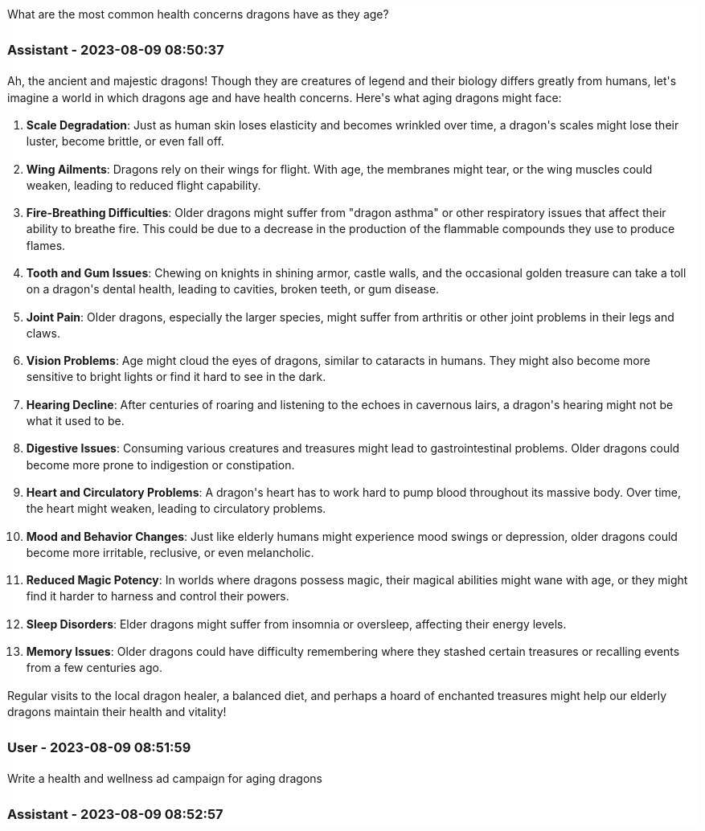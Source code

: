 What are the most common health concerns dragons have as they age?

### Assistant - 2023-08-09 08:50:37

Ah, the ancient and majestic dragons! Though they are creatures of legend and their biology differs greatly from humans, let's imagine a world in which dragons age and have health concerns. Here's what aging dragons might face:

1. **Scale Degradation**: Just as human skin loses elasticity and becomes wrinkled over time, a dragon's scales might lose their luster, become brittle, or even fall off.

2. **Wing Ailments**: Dragons rely on their wings for flight. With age, the membranes might tear, or the wing muscles could weaken, leading to reduced flight capability.

3. **Fire-Breathing Difficulties**: Older dragons might suffer from "dragon asthma" or other respiratory issues that affect their ability to breathe fire. This could be due to a decrease in the production of the flammable compounds they use to produce flames.

4. **Tooth and Gum Issues**: Chewing on knights in shining armor, castle walls, and the occasional golden treasure can take a toll on a dragon's dental health, leading to cavities, broken teeth, or gum disease.

5. **Joint Pain**: Older dragons, especially the larger species, might suffer from arthritis or other joint problems in their legs and claws.

6. **Vision Problems**: Age might cloud the eyes of dragons, similar to cataracts in humans. They might also become more sensitive to bright lights or find it hard to see in the dark.

7. **Hearing Decline**: After centuries of roaring and listening to the echoes in cavernous lairs, a dragon's hearing might not be what it used to be.

8. **Digestive Issues**: Consuming various creatures and treasures might lead to gastrointestinal problems. Older dragons could become more prone to indigestion or constipation.

9. **Heart and Circulatory Problems**: A dragon's heart has to work hard to pump blood throughout its massive body. Over time, the heart might weaken, leading to circulatory problems.

10. **Mood and Behavior Changes**: Just like elderly humans might experience mood swings or depression, older dragons could become more irritable, reclusive, or even melancholic.

11. **Reduced Magic Potency**: In worlds where dragons possess magic, their magical abilities might wane with age, or they might find it harder to harness and control their powers.

12. **Sleep Disorders**: Elder dragons might suffer from insomnia or oversleep, affecting their energy levels.

13. **Memory Issues**: Older dragons could have difficulty remembering where they stashed certain treasures or recalling events from a few centuries ago.

Regular visits to the local dragon healer, a balanced diet, and perhaps a hoard of enchanted treasures might help our elderly dragons maintain their health and vitality!

### User - 2023-08-09 08:51:59

Write a health and wellness ad campaign for aging dragons

### Assistant - 2023-08-09 08:52:57
